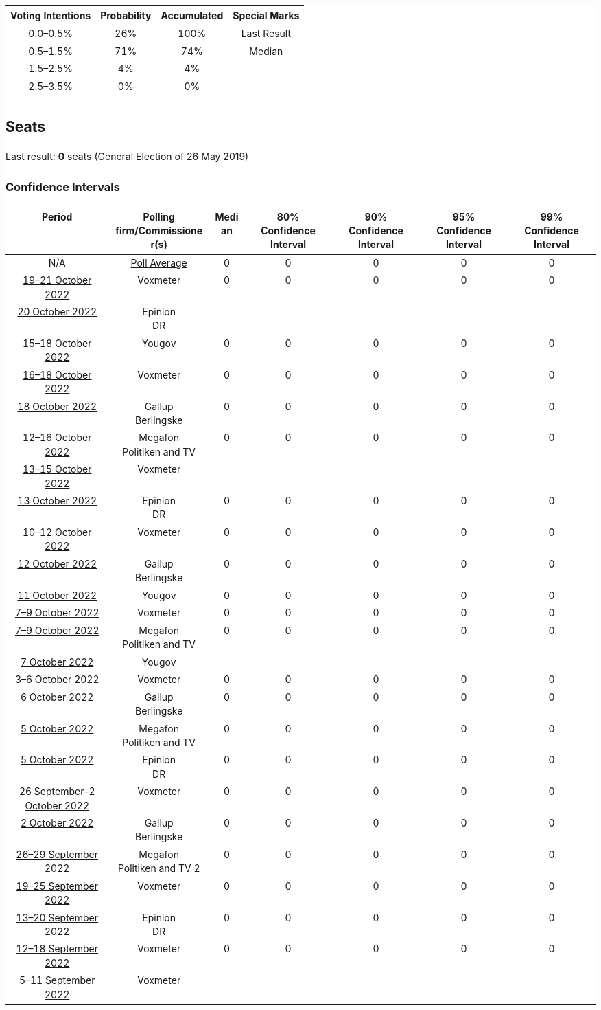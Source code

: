 | Voting Intentions | Probability | Accumulated | Special Marks |
|:-----------------:|:-----------:|:-----------:|:-------------:|
| 0.0–0.5% | 26% | 100% | Last Result |
| 0.5–1.5% | 71% | 74% | Median |
| 1.5–2.5% | 4% | 4% |  |
| 2.5–3.5% | 0% | 0% |  |


## Seats

Last result: **0** seats (General Election of 26 May 2019)

### Confidence Intervals

| Period     | Polling firm/Commissioner(s) | Median | 80% Confidence Interval | 90% Confidence Interval | 95% Confidence Interval | 99% Confidence Interval |
|:----------:|:----------------:|:------:|:-----------------------:|:-----------------------:|:-----------------------:|:-----------------------:|
| N/A | [Poll Average](average.html) | 0 | 0 | 0 | 0 | 0 |
| [19–21 October 2022](2022-10-21-Voxmeter.html) | Voxmeter | 0 | 0 | 0 | 0 | 0 |
| [20 October 2022](2022-10-20-Epinion.html) | Epinion <br> DR |  |  |  |  |  |
| [15–18 October 2022](2022-10-18-Yougov.html) | Yougov | 0 | 0 | 0 | 0 | 0 |
| [16–18 October 2022](2022-10-18-Voxmeter.html) | Voxmeter | 0 | 0 | 0 | 0 | 0 |
| [18 October 2022](2022-10-18-Gallup.html) | Gallup <br> Berlingske | 0 | 0 | 0 | 0 | 0 |
| [12–16 October 2022](2022-10-16-Megafon.html) | Megafon <br> Politiken and TV | 0 | 0 | 0 | 0 | 0 |
| [13–15 October 2022](2022-10-15-Voxmeter.html) | Voxmeter |  |  |  |  |  |
| [13 October 2022](2022-10-13-Epinion.html) | Epinion <br> DR | 0 | 0 | 0 | 0 | 0 |
| [10–12 October 2022](2022-10-12-Voxmeter.html) | Voxmeter | 0 | 0 | 0 | 0 | 0 |
| [12 October 2022](2022-10-12-Gallup.html) | Gallup <br> Berlingske | 0 | 0 | 0 | 0 | 0 |
| [11 October 2022](2022-10-11-Yougov.html) | Yougov | 0 | 0 | 0 | 0 | 0 |
| [7–9 October 2022](2022-10-09-Voxmeter.html) | Voxmeter | 0 | 0 | 0 | 0 | 0 |
| [7–9 October 2022](2022-10-09-Megafon.html) | Megafon <br> Politiken and TV | 0 | 0 | 0 | 0 | 0 |
| [7 October 2022](2022-10-07-Yougov.html) | Yougov |  |  |  |  |  |
| [3–6 October 2022](2022-10-06-Voxmeter.html) | Voxmeter | 0 | 0 | 0 | 0 | 0 |
| [6 October 2022](2022-10-06-Gallup.html) | Gallup <br> Berlingske | 0 | 0 | 0 | 0 | 0 |
| [5 October 2022](2022-10-05-Megafon.html) | Megafon <br> Politiken and TV | 0 | 0 | 0 | 0 | 0 |
| [5 October 2022](2022-10-05-Epinion.html) | Epinion <br> DR | 0 | 0 | 0 | 0 | 0 |
| [26 September–2 October 2022](2022-10-02-Voxmeter.html) | Voxmeter | 0 | 0 | 0 | 0 | 0 |
| [2 October 2022](2022-10-02-Gallup.html) | Gallup <br> Berlingske | 0 | 0 | 0 | 0 | 0 |
| [26–29 September 2022](2022-09-29-Megafon.html) | Megafon <br> Politiken and TV 2 | 0 | 0 | 0 | 0 | 0 |
| [19–25 September 2022](2022-09-25-Voxmeter.html) | Voxmeter | 0 | 0 | 0 | 0 | 0 |
| [13–20 September 2022](2022-09-20-Epinion.html) | Epinion <br> DR | 0 | 0 | 0 | 0 | 0 |
| [12–18 September 2022](2022-09-18-Voxmeter.html) | Voxmeter | 0 | 0 | 0 | 0 | 0 |
| [5–11 September 2022](2022-09-11-Voxmeter.html) | Voxmeter |  |  |  |  |  |